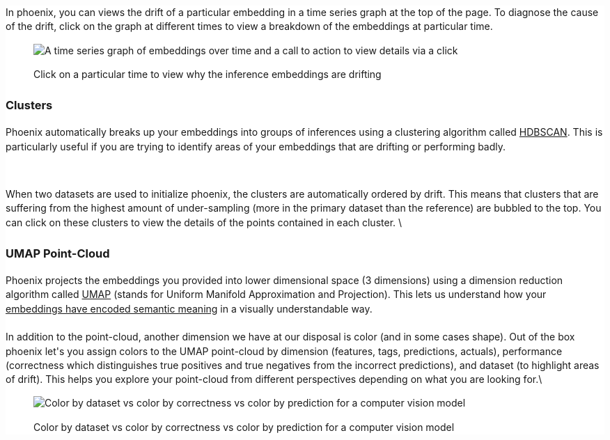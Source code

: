 In phoenix, you can views the drift of a particular embedding in a time series graph at the top of the page. To diagnose the cause of the  drift, click on the graph at different times to view a breakdown of the embeddings at particular time.

<figure><img src="https://storage.googleapis.com/arize-assets/phoenix/assets/images/euclidean_distance_click_cta.png" alt="A time series graph of embeddings over time and a call to action to view details via a click"><figcaption><p>Click on a particular time to view why the inference embeddings are drifting</p></figcaption></figure>

### Clusters

Phoenix automatically breaks up your embeddings into groups of inferences using a clustering algorithm called [HDBSCAN](https://hdbscan.readthedocs.io/en/latest/index.html). This is particularly useful if you are trying to identify areas of your embeddings that are drifting or performing badly.

<div align="left">

<figure><img src="https://storage.googleapis.com/arize-assets/phoenix/assets/images/HDBSCAN_drift_analysis.png" alt=""><figcaption></figcaption></figure>

</div>

When two datasets are used to initialize phoenix, the clusters are automatically ordered by drift. This means that clusters that are suffering from the highest amount of under-sampling (more in the primary dataset than the reference) are bubbled to the top. You can click on these clusters to view the details of the points contained in each cluster. \


### UMAP Point-Cloud

Phoenix projects the embeddings you provided into lower dimensional space (3 dimensions) using a dimension reduction algorithm called [UMAP](https://github.com/lmcinnes/umap) (stands for Uniform Manifold Approximation and Projection).  This lets us understand how your [embeddings have encoded semantic meaning](../embeddings.md) in a visually understandable way.\
\
In addition to the point-cloud, another dimension we have at our disposal is color (and in some cases shape). Out of the box phoenix let's you assign colors to the UMAP point-cloud by dimension (features, tags, predictions, actuals), performance (correctness which distinguishes true positives and true negatives from the incorrect predictions), and dataset (to highlight areas of drift). This helps you explore your point-cloud from different perspectives depending on what you are looking for.\


<figure><img src="https://storage.googleapis.com/arize-assets/phoenix/assets/images/umap_color_by.png" alt="Color by dataset vs color by correctness vs color by prediction for a computer vision model"><figcaption><p>Color by dataset vs color by correctness vs color by prediction for a computer vision model</p></figcaption></figure>

